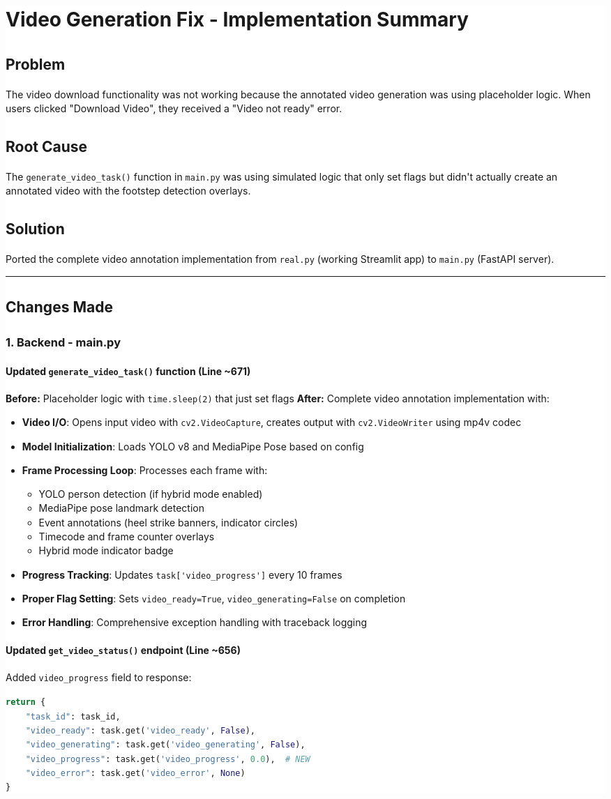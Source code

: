 # Video Generation Fix - Implementation Summary

## Problem
The video download functionality was not working because the annotated video generation was using placeholder logic. When users clicked "Download Video", they received a "Video not ready" error.

## Root Cause
The `generate_video_task()` function in `main.py` was using simulated logic that only set flags but didn't actually create an annotated video with the footstep detection overlays.

## Solution
Ported the complete video annotation implementation from `real.py` (working Streamlit app) to `main.py` (FastAPI server).

---

## Changes Made

### 1. Backend - main.py

#### Updated `generate_video_task()` function (Line ~671)
**Before:** Placeholder logic with `time.sleep(2)` that just set flags
**After:** Complete video annotation implementation with:

- **Video I/O**: Opens input video with `cv2.VideoCapture`, creates output with `cv2.VideoWriter` using mp4v codec
- **Model Initialization**: Loads YOLO v8 and MediaPipe Pose based on config
- **Frame Processing Loop**: Processes each frame with:
  - YOLO person detection (if hybrid mode enabled)
  - MediaPipe pose landmark detection
  - Event annotations (heel strike banners, indicator circles)
  - Timecode and frame counter overlays
  - Hybrid mode indicator badge
  
- **Progress Tracking**: Updates `task['video_progress']` every 10 frames
- **Proper Flag Setting**: Sets `video_ready=True`, `video_generating=False` on completion
- **Error Handling**: Comprehensive exception handling with traceback logging

#### Updated `get_video_status()` endpoint (Line ~656)
Added `video_progress` field to response:
```python
return {
    "task_id": task_id,
    "video_ready": task.get('video_ready', False),
    "video_generating": task.get('video_generating', False),
    "video_progress": task.get('video_progress', 0.0),  # NEW
    "video_error": task.get('video_error', None)
}
```
